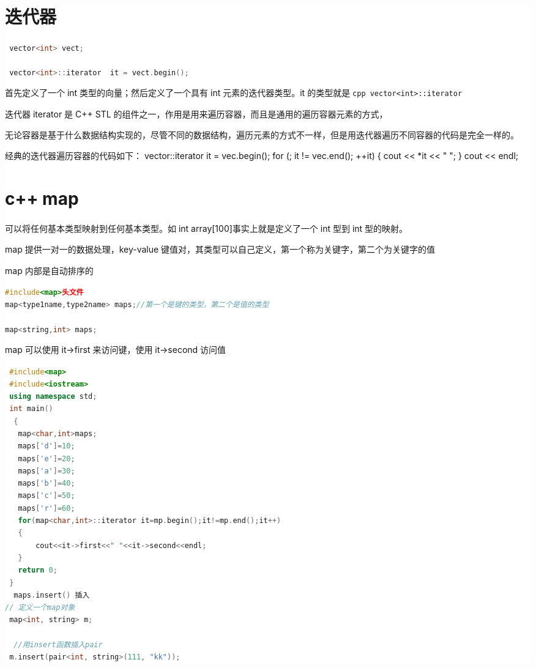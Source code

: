 # 迭代器

```cpp
 vector<int> vect;

 vector<int>::iterator  it = vect.begin();
```

首先定义了一个 int 类型的向量；然后定义了一个具有 int 元素的迭代器类型。it 的类型就是
`cpp vector<int>::iterator`

迭代器 iterator 是 C++ STL 的组件之一，作用是用来遍历容器，而且是通用的遍历容器元素的方式，

无论容器是基于什么数据结构实现的，尽管不同的数据结构，遍历元素的方式不一样，但是用迭代器遍历不同容器的代码是完全一样的。

经典的迭代器遍历容器的代码如下：
vector<int>::iterator it = vec.begin();
for (; it != vec.end(); ++it)
{
cout << \*it << " ";
}
cout << endl;

# c++ map

可以将任何基本类型映射到任何基本类型。如 int array[100]事实上就是定义了一个 int 型到 int 型的映射。

map 提供一对一的数据处理，key-value 键值对，其类型可以自己定义，第一个称为关键字，第二个为关键字的值

map 内部是自动排序的

```cpp
#include<map>头文件
map<type1name,type2name> maps;//第一个是键的类型，第二个是值的类型

map<string,int> maps;

```

map 可以使用 it->first 来访问键，使用 it->second 访问值

```cpp
 #include<map>
 #include<iostream>
 using namespace std;
 int main()
  {
   map<char,int>maps;
   maps['d']=10;
   maps['e']=20;
   maps['a']=30;
   maps['b']=40;
   maps['c']=50;
   maps['r']=60;
   for(map<char,int>::iterator it=mp.begin();it!=mp.end();it++)
   {
       cout<<it->first<<" "<<it->second<<endl;
   }
   return 0;
 }
  maps.insert() 插入
// 定义一个map对象
 map<int, string> m;

  //用insert函数插入pair
 m.insert(pair<int, string>(111, "kk"));

```